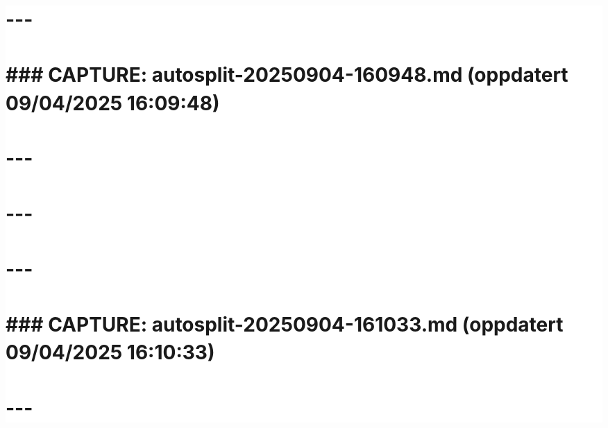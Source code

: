 #

#

# ---

#

#

#

#

#

# \### CAPTURE: autosplit-20250904-160948.md (oppdatert 09/04/2025 16:09:48)

# ---

#

#

# ---

#

#

#

# ---

#

#

#

#

#

# \### CAPTURE: autosplit-20250904-161033.md (oppdatert 09/04/2025 16:10:33)

# ---

#
